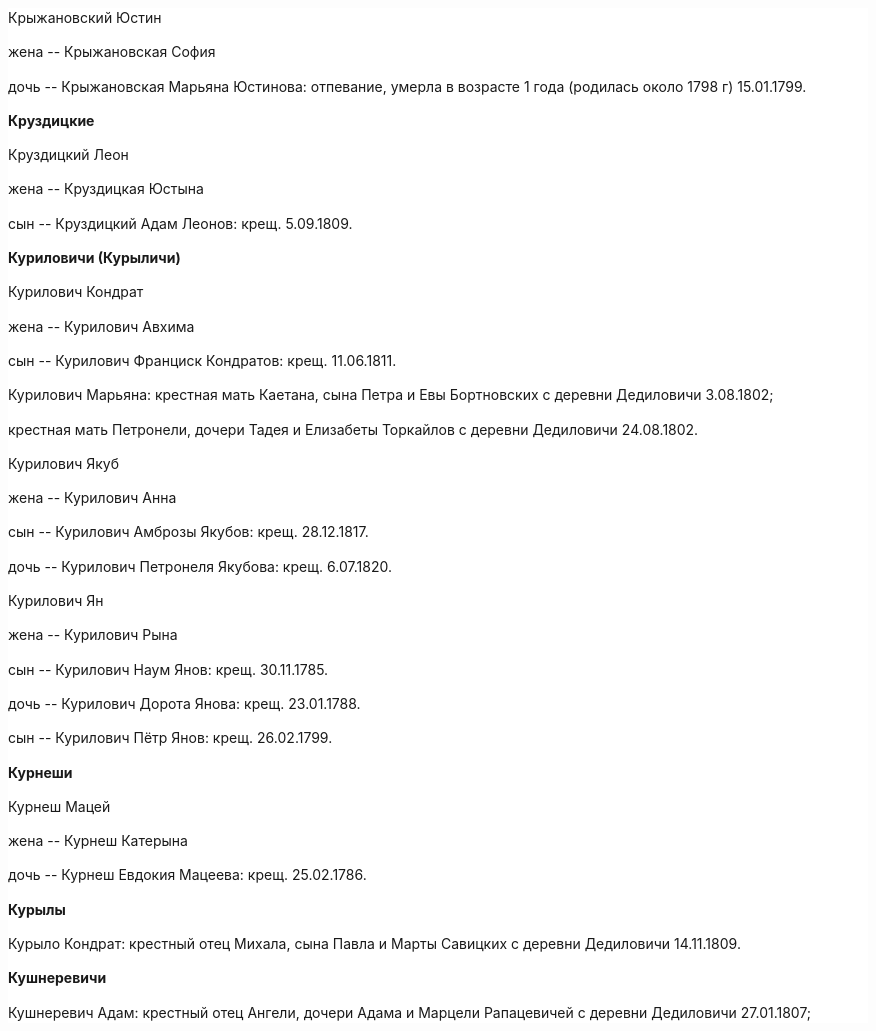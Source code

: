 Крыжановский Юстин

жена -- Крыжановская София

дочь -- Крыжановская Марьяна Юстинова: отпевание, умерла в возрасте 1
года (родилась около 1798 г) 15.01.1799.

**Круздицкие**

Круздицкий Леон

жена -- Круздицкая Юстына

сын -- Круздицкий Адам Леонов: крещ. 5.09.1809.

**Куриловичи (Курыличи)**

Курилович Кондрат

жена -- Курилович Авхима

сын -- Курилович Франциск Кондратов: крещ. 11.06.1811.

Курилович Марьяна: крестная мать Каетана, сына Петра и Евы Бортновских с
деревни Дедиловичи 3.08.1802;

крестная мать Петронели, дочери Тадея и Елизабеты Торкайлов с деревни
Дедиловичи 24.08.1802.

Курилович Якуб

жена -- Курилович Анна

сын -- Курилович Амброзы Якубов: крещ. 28.12.1817.

дочь -- Курилович Петронеля Якубова: крещ. 6.07.1820.

Курилович Ян

жена -- Курилович Рына

сын -- Курилович Наум Янов: крещ. 30.11.1785.

дочь -- Курилович Дорота Янова: крещ. 23.01.1788.

сын -- Курилович Пётр Янов: крещ. 26.02.1799.

**Курнеши**

Курнеш Мацей

жена -- Курнеш Катерына

дочь -- Курнеш Евдокия Мацеева: крещ. 25.02.1786.

**Курылы**

Курыло Кондрат: крестный отец Михала, сына Павла и Марты Савицких с
деревни Дедиловичи 14.11.1809.

**Кушнеревичи**

Кушнеревич Адам: крестный отец Ангели, дочери Адама и Марцели
Рапацевичей с деревни Дедиловичи 27.01.1807;
